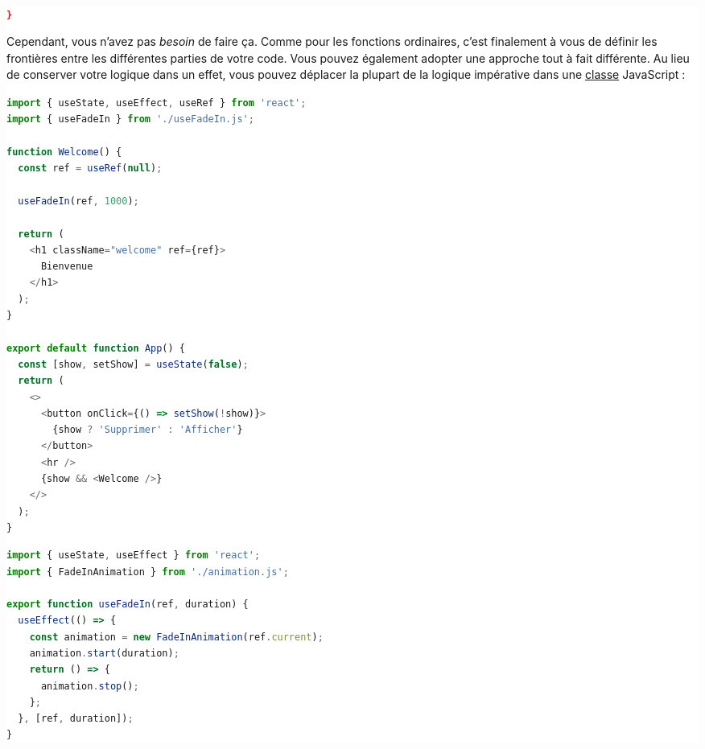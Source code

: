 ```json package.json hidden
}
```

</Sandpack>

Cependant, vous n’avez pas *besoin* de faire ça. Comme pour les fonctions ordinaires, c’est finalement à vous de définir les frontières entre les différentes parties de votre code. Vous pouvez également adopter une approche tout à fait différente. Au lieu de conserver votre logique dans un effet, vous pouvez déplacer la plupart de la logique impérative dans une [classe](https://developer.mozilla.org/fr/docs/Web/JavaScript/Reference/Classes) JavaScript :

<Sandpack>

```js
import { useState, useEffect, useRef } from 'react';
import { useFadeIn } from './useFadeIn.js';

function Welcome() {
  const ref = useRef(null);

  useFadeIn(ref, 1000);

  return (
    <h1 className="welcome" ref={ref}>
      Bienvenue
    </h1>
  );
}

export default function App() {
  const [show, setShow] = useState(false);
  return (
    <>
      <button onClick={() => setShow(!show)}>
        {show ? 'Supprimer' : 'Afficher'}
      </button>
      <hr />
      {show && <Welcome />}
    </>
  );
}
```

```js useFadeIn.js active
import { useState, useEffect } from 'react';
import { FadeInAnimation } from './animation.js';

export function useFadeIn(ref, duration) {
  useEffect(() => {
    const animation = new FadeInAnimation(ref.current);
    animation.start(duration);
    return () => {
      animation.stop();
    };
  }, [ref, duration]);
}
```
